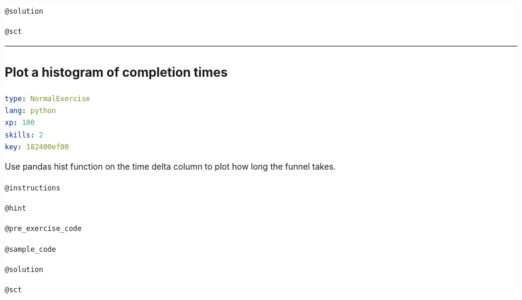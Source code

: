 `@solution`

```{python}

```

`@sct`

```{python}

```
---

## Plot a histogram of completion times

```yaml
type: NormalExercise
lang: python
xp: 100
skills: 2
key: 182400ef00
```

Use pandas hist function on the time delta column to plot how long the funnel takes.

`@instructions`


`@hint`


`@pre_exercise_code`

```{python}

```

`@sample_code`

```{python}

```

`@solution`

```{python}

```

`@sct`

```{python}

```
